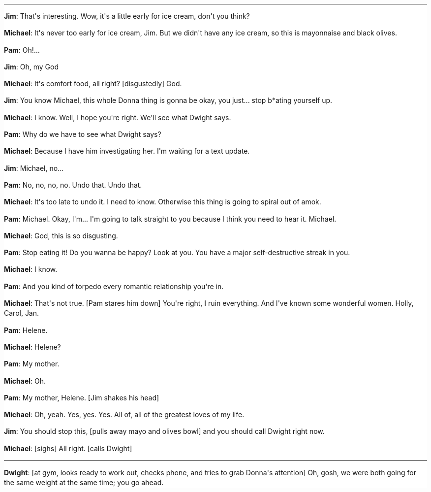 * * *

**Jim**: That's interesting. Wow, it's a little early for ice cream, don't you think?  
  
**Michael**: It's never too early for ice cream, Jim. But we didn't have any ice cream, so this is mayonnaise and black olives.  
  
**Pam**: Oh!...  
  
**Jim**: Oh, my God  
  
**Michael**: It's comfort food, all right? \[disgustedly\] God.  
  
**Jim**: You know Michael, this whole Donna thing is gonna be okay, you just... stop b\*ating yourself up.  
  
**Michael**: I know. Well, I hope you're right. We'll see what Dwight says.  
  
**Pam**: Why do we have to see what Dwight says?  
  
**Michael**: Because I have him investigating her. I'm waiting for a text update.  
  
**Jim**: Michael, no...  
  
**Pam**: No, no, no, no. Undo that. Undo that.  
  
**Michael**: It's too late to undo it. I need to know. Otherwise this thing is going to spiral out of amok.  
  
**Pam**: Michael. Okay, I'm... I'm going to talk straight to you because I think you need to hear it. Michael.  
  
**Michael**: God, this is so disgusting.  
  
**Pam**: Stop eating it! Do you wanna be happy? Look at you. You have a major self-destructive streak in you.  
  
**Michael**: I know.  
  
**Pam**: And you kind of torpedo every romantic relationship you're in.  
  
**Michael**: That's not true. \[Pam stares him down\] You're right, I ruin everything. And I've known some wonderful women. Holly, Carol, Jan.  
  
**Pam**: Helene.  
  
**Michael**: Helene?  
  
**Pam**: My mother.  
  
**Michael**: Oh.  
  
**Pam**: My mother, Helene. \[Jim shakes his head\]  
  
**Michael**: Oh, yeah. Yes, yes. Yes. All of, all of the greatest loves of my life.  
  
**Jim**: You should stop this, \[pulls away mayo and olives bowl\] and you should call Dwight right now.  
  
**Michael**: \[sighs\] All right. \[calls Dwight\]  

* * *

**Dwight**: \[at gym, looks ready to work out, checks phone, and tries to grab Donna's attention\] Oh, gosh, we were both going for the same weight at the same time; you go ahead.  
  